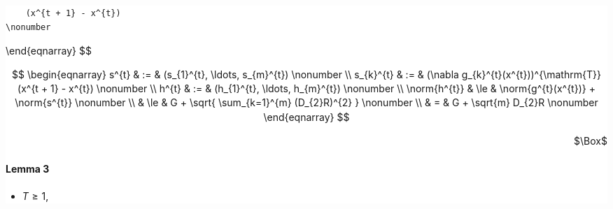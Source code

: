         (x^{t + 1} - x^{t})
    \nonumber
\end{eqnarray}
$$

$$
\begin{eqnarray}
    s^{t}
    & := &
        (s_{1}^{t}, \ldots, s_{m}^{t})
    \nonumber
    \\
    s_{k}^{t}
    & := &
        (\nabla g_{k}^{t}(x^{t}))^{\mathrm{T}}
        (x^{t + 1} - x^{t})
    \nonumber
    \\
    h^{t}
    & := &
        (h_{1}^{t}, \ldots, h_{m}^{t})
    \nonumber
    \\
    \norm{h^{t}}
    & \le &
        \norm{g^{t}(x^{t})}
        +
        \norm{s^{t}}
    \nonumber
    \\
    & \le &
        G
        +
        \sqrt{
            \sum_{k=1}^{m}
                (D_{2}R)^{2}
        }
    \nonumber
    \\
    & = &
        G
        +
        \sqrt{m}
        D_{2}R
    \nonumber
\end{eqnarray}
$$

<div class="QED" style="text-align: right">$\Box$</div>

#### Lemma 3
* $T \ge 1$,
